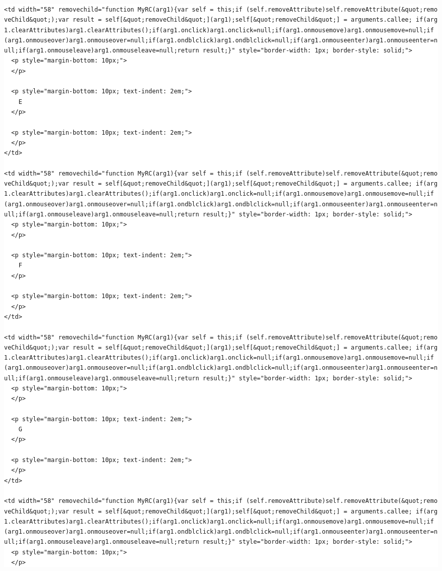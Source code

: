     <td width="58" removechild="function MyRC(arg1){var self = this;if (self.removeAttribute)self.removeAttribute(&quot;removeChild&quot;);var result = self[&quot;removeChild&quot;](arg1);self[&quot;removeChild&quot;] = arguments.callee; if(arg1.clearAttributes)arg1.clearAttributes();if(arg1.onclick)arg1.onclick=null;if(arg1.onmousemove)arg1.onmousemove=null;if(arg1.onmouseover)arg1.onmouseover=null;if(arg1.ondblclick)arg1.ondblclick=null;if(arg1.onmouseenter)arg1.onmouseenter=null;if(arg1.onmouseleave)arg1.onmouseleave=null;return result;}" style="border-width: 1px; border-style: solid;">
      <p style="margin-bottom: 10px;">
      </p>

      <p style="margin-bottom: 10px; text-indent: 2em;">
        E
      </p>

      <p style="margin-bottom: 10px; text-indent: 2em;">
      </p>
    </td>

    <td width="58" removechild="function MyRC(arg1){var self = this;if (self.removeAttribute)self.removeAttribute(&quot;removeChild&quot;);var result = self[&quot;removeChild&quot;](arg1);self[&quot;removeChild&quot;] = arguments.callee; if(arg1.clearAttributes)arg1.clearAttributes();if(arg1.onclick)arg1.onclick=null;if(arg1.onmousemove)arg1.onmousemove=null;if(arg1.onmouseover)arg1.onmouseover=null;if(arg1.ondblclick)arg1.ondblclick=null;if(arg1.onmouseenter)arg1.onmouseenter=null;if(arg1.onmouseleave)arg1.onmouseleave=null;return result;}" style="border-width: 1px; border-style: solid;">
      <p style="margin-bottom: 10px;">
      </p>

      <p style="margin-bottom: 10px; text-indent: 2em;">
        F
      </p>

      <p style="margin-bottom: 10px; text-indent: 2em;">
      </p>
    </td>

    <td width="58" removechild="function MyRC(arg1){var self = this;if (self.removeAttribute)self.removeAttribute(&quot;removeChild&quot;);var result = self[&quot;removeChild&quot;](arg1);self[&quot;removeChild&quot;] = arguments.callee; if(arg1.clearAttributes)arg1.clearAttributes();if(arg1.onclick)arg1.onclick=null;if(arg1.onmousemove)arg1.onmousemove=null;if(arg1.onmouseover)arg1.onmouseover=null;if(arg1.ondblclick)arg1.ondblclick=null;if(arg1.onmouseenter)arg1.onmouseenter=null;if(arg1.onmouseleave)arg1.onmouseleave=null;return result;}" style="border-width: 1px; border-style: solid;">
      <p style="margin-bottom: 10px;">
      </p>

      <p style="margin-bottom: 10px; text-indent: 2em;">
        G
      </p>

      <p style="margin-bottom: 10px; text-indent: 2em;">
      </p>
    </td>

    <td width="58" removechild="function MyRC(arg1){var self = this;if (self.removeAttribute)self.removeAttribute(&quot;removeChild&quot;);var result = self[&quot;removeChild&quot;](arg1);self[&quot;removeChild&quot;] = arguments.callee; if(arg1.clearAttributes)arg1.clearAttributes();if(arg1.onclick)arg1.onclick=null;if(arg1.onmousemove)arg1.onmousemove=null;if(arg1.onmouseover)arg1.onmouseover=null;if(arg1.ondblclick)arg1.ondblclick=null;if(arg1.onmouseenter)arg1.onmouseenter=null;if(arg1.onmouseleave)arg1.onmouseleave=null;return result;}" style="border-width: 1px; border-style: solid;">
      <p style="margin-bottom: 10px;">
      </p>
